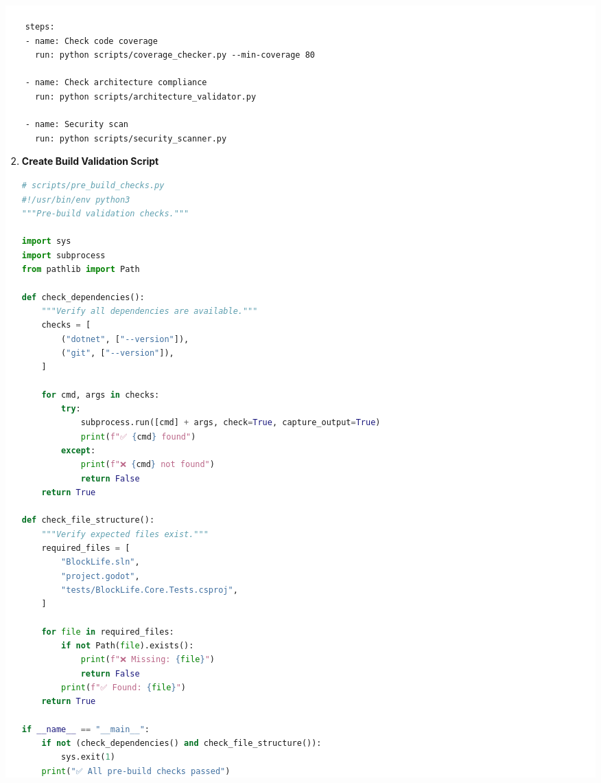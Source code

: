    ```
       
       steps:
       - name: Check code coverage
         run: python scripts/coverage_checker.py --min-coverage 80
       
       - name: Check architecture compliance
         run: python scripts/architecture_validator.py
       
       - name: Security scan
         run: python scripts/security_scanner.py
   ```

2. **Create Build Validation Script**
   ```python
   # scripts/pre_build_checks.py
   #!/usr/bin/env python3
   """Pre-build validation checks."""
   
   import sys
   import subprocess
   from pathlib import Path
   
   def check_dependencies():
       """Verify all dependencies are available."""
       checks = [
           ("dotnet", ["--version"]),
           ("git", ["--version"]),
       ]
       
       for cmd, args in checks:
           try:
               subprocess.run([cmd] + args, check=True, capture_output=True)
               print(f"✅ {cmd} found")
           except:
               print(f"❌ {cmd} not found")
               return False
       return True
   
   def check_file_structure():
       """Verify expected files exist."""
       required_files = [
           "BlockLife.sln",
           "project.godot",
           "tests/BlockLife.Core.Tests.csproj",
       ]
       
       for file in required_files:
           if not Path(file).exists():
               print(f"❌ Missing: {file}")
               return False
           print(f"✅ Found: {file}")
       return True
   
   if __name__ == "__main__":
       if not (check_dependencies() and check_file_structure()):
           sys.exit(1)
       print("✅ All pre-build checks passed")
   ```
